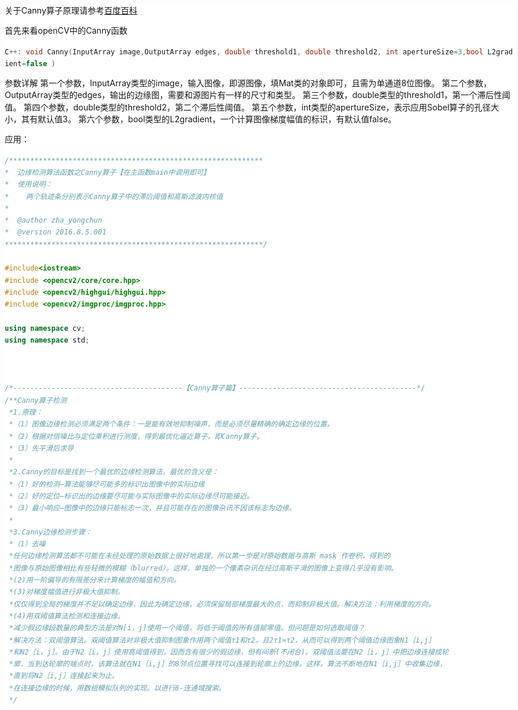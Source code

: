 关于Canny算子原理请参考[百度百科](http://baike.baidu.com/link?url=ExVCDbWfd9DPB20z2SzPjB4kHDcxHkJD25lVQIDL-cZSc9HVeTNWPCTLHsCveobPulIUaX6HEu8z0lbsGRfi9a)


首先来看openCV中的Canny函数
```c++
C++: void Canny(InputArray image,OutputArray edges, double threshold1, double threshold2, int apertureSize=3,bool L2gradient=false )  
```
参数详解
第一个参数，InputArray类型的image，输入图像，即源图像，填Mat类的对象即可，且需为单通道8位图像。
第二个参数，OutputArray类型的edges，输出的边缘图，需要和源图片有一样的尺寸和类型。
第三个参数，double类型的threshold1，第一个滞后性阈值。
第四个参数，double类型的threshold2，第二个滞后性阈值。
第五个参数，int类型的apertureSize，表示应用Sobel算子的孔径大小，其有默认值3。
第六个参数，bool类型的L2gradient，一个计算图像梯度幅值的标识，有默认值false。

应用：

```c++
/************************************************************
*  边缘检测算法函数之Canny算子【在主函数main中调用即可】
*  使用说明：
*    两个轨迹条分别表示Canny算子中的滞后阈值和高斯滤波内核值
*
*  @author zha_yongchun
*  @version 2016.8.5.001
*************************************************************/

#include<iostream>  
#include <opencv2/core/core.hpp>  
#include <opencv2/highgui/highgui.hpp>  
#include <opencv2/imgproc/imgproc.hpp> 

using namespace cv;
using namespace std;



/*----------------------------------------【Canny算子篇】------------------------------------------*/
/**Canny算子检测
 *1.原理：
 *（1）图像边缘检测必须满足两个条件：一是能有效地抑制噪声，而是必须尽量精确的确定边缘的位置。
 *（2）根据对信噪比与定位乘积进行测度，得到最优化逼近算子，即Canny算子。
 *（3）先平滑后求导
 *
 *2.Canny的目标是找到一个最优的边缘检测算法，最优的含义是：
 *（1）好的检测—算法能够尽可能多的标识出图像中的实际边缘
 *（2）好的定位—标识出的边缘要尽可能与实际图像中的实际边缘尽可能接近。
 *（3）最小响应—图像中的边缘只能标志一次，并且可能存在的图像杂讯不因该标志为边缘。
 *
 *3.Canny边缘检测步骤：
 *（1）去噪
 *任何边缘检测算法都不可能在未经处理的原始数据上很好地處理，所以第一步是对原始数据与高斯 mask 作卷积，得到的
 *图像与原始图像相比有些轻微的模糊（blurred）。这样，单独的一个像素杂讯在经过高斯平滑的图像上变得几乎没有影响。
 *(2)用一阶偏导的有限差分来计算梯度的幅值和方向。
 *(3)对梯度幅值进行非极大值抑制。
 *仅仅得到全局的梯度并不足以确定边缘，因此为确定边缘，必须保留局部梯度最大的点，而抑制非极大值。解决方法：利用梯度的方向。
 *(4)用双阈值算法检测和连接边缘。
 *减少假边缘段数量的典型方法是对N[i，j]使用一个阈值。将低于阈值的所有值赋零值。但问题是如何选取阈值？
 *解决方法：双阈值算法。双阈值算法对非极大值抑制图象作用两个阈值τ1和τ2，且2τ1≈τ2，从而可以得到两个阈值边缘图象N1［i,j］
 *和N2［i，j］。由于N2［i，j］使用高阈值得到，因而含有很少的假边缘，但有间断(不闭合)。双阈值法要在N2［i，j］中把边缘连接成轮
 *廓，当到达轮廓的端点时，该算法就在N1［i,j］的8邻点位置寻找可以连接到轮廓上的边缘，这样，算法不断地在N1［i,j］中收集边缘，
 *直到将N2［i,j］连接起来为止。
 *在连接边缘的时候，用数组模拟队列的实现。以进行8-连通域搜索。
 */
```